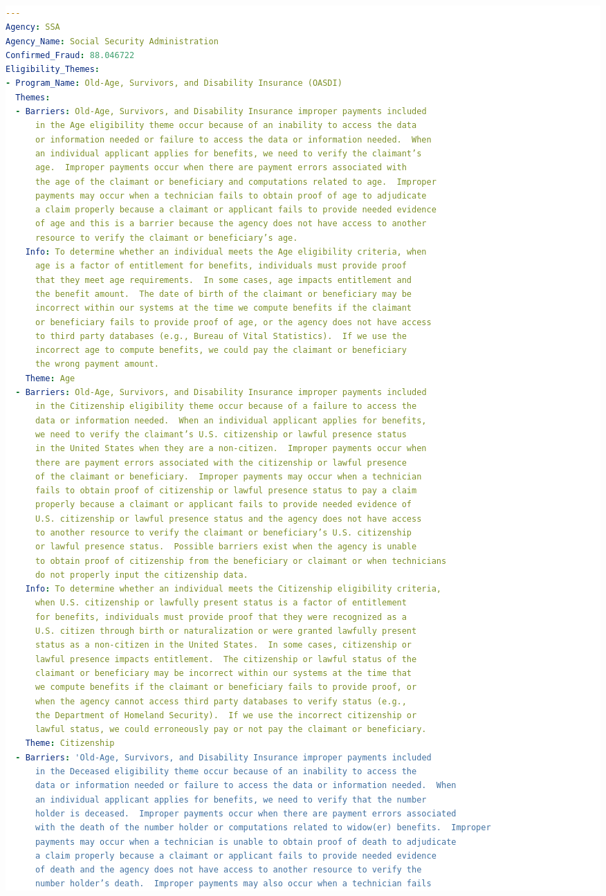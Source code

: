 ```yaml
---
Agency: SSA
Agency_Name: Social Security Administration
Confirmed_Fraud: 88.046722
Eligibility_Themes:
- Program_Name: Old-Age, Survivors, and Disability Insurance (OASDI)
  Themes:
  - Barriers: Old-Age, Survivors, and Disability Insurance improper payments included
      in the Age eligibility theme occur because of an inability to access the data
      or information needed or failure to access the data or information needed.  When
      an individual applicant applies for benefits, we need to verify the claimant’s
      age.  Improper payments occur when there are payment errors associated with
      the age of the claimant or beneficiary and computations related to age.  Improper
      payments may occur when a technician fails to obtain proof of age to adjudicate
      a claim properly because a claimant or applicant fails to provide needed evidence
      of age and this is a barrier because the agency does not have access to another
      resource to verify the claimant or beneficiary’s age.
    Info: To determine whether an individual meets the Age eligibility criteria, when
      age is a factor of entitlement for benefits, individuals must provide proof
      that they meet age requirements.  In some cases, age impacts entitlement and
      the benefit amount.  The date of birth of the claimant or beneficiary may be
      incorrect within our systems at the time we compute benefits if the claimant
      or beneficiary fails to provide proof of age, or the agency does not have access
      to third party databases (e.g., Bureau of Vital Statistics).  If we use the
      incorrect age to compute benefits, we could pay the claimant or beneficiary
      the wrong payment amount.
    Theme: Age
  - Barriers: Old-Age, Survivors, and Disability Insurance improper payments included
      in the Citizenship eligibility theme occur because of a failure to access the
      data or information needed.  When an individual applicant applies for benefits,
      we need to verify the claimant’s U.S. citizenship or lawful presence status
      in the United States when they are a non-citizen.  Improper payments occur when
      there are payment errors associated with the citizenship or lawful presence
      of the claimant or beneficiary.  Improper payments may occur when a technician
      fails to obtain proof of citizenship or lawful presence status to pay a claim
      properly because a claimant or applicant fails to provide needed evidence of
      U.S. citizenship or lawful presence status and the agency does not have access
      to another resource to verify the claimant or beneficiary’s U.S. citizenship
      or lawful presence status.  Possible barriers exist when the agency is unable
      to obtain proof of citizenship from the beneficiary or claimant or when technicians
      do not properly input the citizenship data.
    Info: To determine whether an individual meets the Citizenship eligibility criteria,
      when U.S. citizenship or lawfully present status is a factor of entitlement
      for benefits, individuals must provide proof that they were recognized as a
      U.S. citizen through birth or naturalization or were granted lawfully present
      status as a non-citizen in the United States.  In some cases, citizenship or
      lawful presence impacts entitlement.  The citizenship or lawful status of the
      claimant or beneficiary may be incorrect within our systems at the time that
      we compute benefits if the claimant or beneficiary fails to provide proof, or
      when the agency cannot access third party databases to verify status (e.g.,
      the Department of Homeland Security).  If we use the incorrect citizenship or
      lawful status, we could erroneously pay or not pay the claimant or beneficiary.
    Theme: Citizenship
  - Barriers: 'Old-Age, Survivors, and Disability Insurance improper payments included
      in the Deceased eligibility theme occur because of an inability to access the
      data or information needed or failure to access the data or information needed.  When
      an individual applicant applies for benefits, we need to verify that the number
      holder is deceased.  Improper payments occur when there are payment errors associated
      with the death of the number holder or computations related to widow(er) benefits.  Improper
      payments may occur when a technician is unable to obtain proof of death to adjudicate
      a claim properly because a claimant or applicant fails to provide needed evidence
      of death and the agency does not have access to another resource to verify the
      number holder’s death.  Improper payments may also occur when a technician fails
```